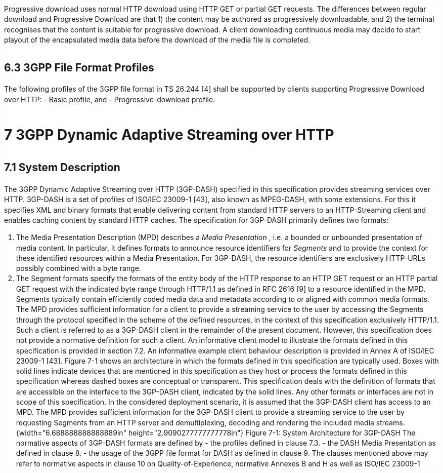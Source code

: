 Progressive download uses normal HTTP download using HTTP GET or partial GET
requests. The differences between regular download and Progressive Download
are that 1) the content may be authored as progressively downloadable, and 2)
the terminal recognises that the content is suitable for progressive download.
A client downloading continuous media may decide to start playout of the
encapsulated media data before the download of the media file is completed.
## 6.3 3GPP File Format Profiles
The following profiles of the 3GPP file format in TS 26.244 [4] shall be
supported by clients supporting Progressive Download over HTTP:
\- Basic profile, and
\- Progressive-download profile.
# 7 3GPP Dynamic Adaptive Streaming over HTTP
## 7.1 System Description
The 3GPP Dynamic Adaptive Streaming over HTTP (3GP-DASH) specified in this
specification provides streaming services over HTTP. 3GP-DASH is a set of
profiles of ISO/IEC 23009-1 [43], also known as MPEG-DASH, with some
extensions. For this it specifies XML and binary formats that enable
delivering content from standard HTTP servers to an HTTP-Streaming client and
enables caching content by standard HTTP caches.
The specification for 3GP-DASH primarily defines two formats:
1) The Media Presentation Description (MPD) describes a _Media Presentation_ ,
i.e. a bounded or unbounded presentation of media content. In particular, it
defines formats to announce resource identifiers for _Segments_ and to provide
the context for these identified resources within a Media Presentation. For
3GP-DASH, the resource identifiers are exclusively HTTP-URLs possibly combined
with a byte range.
2) The Segment formats specify the formats of the entity body of the HTTP
response to an HTTP GET request or an HTTP partial GET request with the
indicated byte range through HTTP/1.1 as defined in RFC 2616 [9] to a resource
identified in the MPD. Segments typically contain efficiently coded media data
and metadata according to or aligned with common media formats.
The MPD provides sufficient information for a client to provide a streaming
service to the user by accessing the Segments through the protocol specified
in the scheme of the defined resources, in the context of this specification
exclusively HTTP/1.1. Such a client is referred to as a 3GP-DASH client in the
remainder of the present document. However, this specification does not
provide a normative definition for such a client. An informative client model
to illustrate the formats defined in this specification is provided in section
7.2. An informative example client behaviour description is provided in Annex
A of ISO/IEC 23009-1 [43].
Figure 7-1 shows an architecture in which the formats defined in this
specification are typically used. Boxes with solid lines indicate devices that
are mentioned in this specification as they host or process the formats
defined in this specification whereas dashed boxes are conceptual or
transparent. This specification deals with the definition of formats that are
accessible on the interface to the 3GP-DASH client, indicated by the solid
lines. Any other formats or interfaces are not in scope of this specification.
In the considered deployment scenario, it is assumed that the 3GP-DASH client
has access to an MPD. The MPD provides sufficient information for the 3GP-DASH
client to provide a streaming service to the user by requesting Segments from
an HTTP server and demultiplexing, decoding and rendering the included media
streams.
{width="6.688888888888889in" height="2.9090277777777778in"}
Figure 7-1: System Architecture for 3GP-DASH
The normative aspects of 3GP-DASH formats are defined by
\- the profiles defined in clause 7.3.
\- the DASH Media Presentation as defined in clause 8.
\- the usage of the 3GPP file format for DASH as defined in clause 9.
The clauses mentioned above may refer to normative aspects in clause 10 on
Quality-of-Experience, normative Annexes B and H as well as ISO/IEC 23009-1